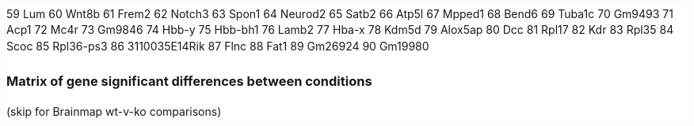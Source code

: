   <TR> <TD align="right"> 59 </TD> <TD> Lum </TD> </TR>
  <TR> <TD align="right"> 60 </TD> <TD> Wnt8b </TD> </TR>
  <TR> <TD align="right"> 61 </TD> <TD> Frem2 </TD> </TR>
  <TR> <TD align="right"> 62 </TD> <TD> Notch3 </TD> </TR>
  <TR> <TD align="right"> 63 </TD> <TD> Spon1 </TD> </TR>
  <TR> <TD align="right"> 64 </TD> <TD> Neurod2 </TD> </TR>
  <TR> <TD align="right"> 65 </TD> <TD> Satb2 </TD> </TR>
  <TR> <TD align="right"> 66 </TD> <TD> Atp5l </TD> </TR>
  <TR> <TD align="right"> 67 </TD> <TD> Mpped1 </TD> </TR>
  <TR> <TD align="right"> 68 </TD> <TD> Bend6 </TD> </TR>
  <TR> <TD align="right"> 69 </TD> <TD> Tuba1c </TD> </TR>
  <TR> <TD align="right"> 70 </TD> <TD> Gm9493 </TD> </TR>
  <TR> <TD align="right"> 71 </TD> <TD> Acp1 </TD> </TR>
  <TR> <TD align="right"> 72 </TD> <TD> Mc4r </TD> </TR>
  <TR> <TD align="right"> 73 </TD> <TD> Gm9846 </TD> </TR>
  <TR> <TD align="right"> 74 </TD> <TD> Hbb-y </TD> </TR>
  <TR> <TD align="right"> 75 </TD> <TD> Hbb-bh1 </TD> </TR>
  <TR> <TD align="right"> 76 </TD> <TD> Lamb2 </TD> </TR>
  <TR> <TD align="right"> 77 </TD> <TD> Hba-x </TD> </TR>
  <TR> <TD align="right"> 78 </TD> <TD> Kdm5d </TD> </TR>
  <TR> <TD align="right"> 79 </TD> <TD> Alox5ap </TD> </TR>
  <TR> <TD align="right"> 80 </TD> <TD> Dcc </TD> </TR>
  <TR> <TD align="right"> 81 </TD> <TD> Rpl17 </TD> </TR>
  <TR> <TD align="right"> 82 </TD> <TD> Kdr </TD> </TR>
  <TR> <TD align="right"> 83 </TD> <TD> Rpl35 </TD> </TR>
  <TR> <TD align="right"> 84 </TD> <TD> Scoc </TD> </TR>
  <TR> <TD align="right"> 85 </TD> <TD> Rpl36-ps3 </TD> </TR>
  <TR> <TD align="right"> 86 </TD> <TD> 3110035E14Rik </TD> </TR>
  <TR> <TD align="right"> 87 </TD> <TD> Flnc </TD> </TR>
  <TR> <TD align="right"> 88 </TD> <TD> Fat1 </TD> </TR>
  <TR> <TD align="right"> 89 </TD> <TD> Gm26924 </TD> </TR>
  <TR> <TD align="right"> 90 </TD> <TD> Gm19980 </TD> </TR>
   </TABLE>

### Matrix of gene significant differences between conditions

(skip for Brainmap wt-v-ko comparisons)
